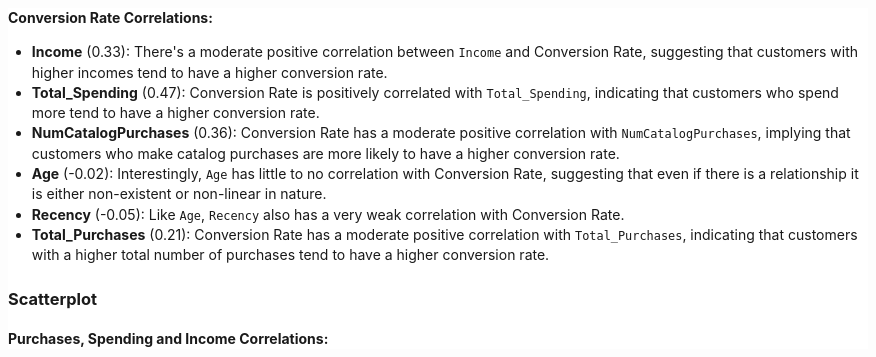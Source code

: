 **Conversion Rate Correlations:**

- **Income** (0.33): There's a moderate positive correlation between <code>Income</code> and Conversion Rate, suggesting that customers with higher incomes tend to have a higher conversion rate.
- **Total_Spending** (0.47): Conversion Rate is positively correlated with <code>Total_Spending</code>, indicating that customers who spend more tend to have a higher conversion rate.
- **NumCatalogPurchases** (0.36): Conversion Rate has a moderate positive correlation with <code>NumCatalogPurchases</code>, implying that customers who make catalog purchases are more likely to have a higher conversion rate.
- **Age** (-0.02): Interestingly, <code>Age</code> has little to no correlation with Conversion Rate, suggesting that even if there is a relationship it is either non-existent or non-linear in nature.
- **Recency** (-0.05): Like <code>Age</code>, <code>Recency</code> also has a very weak correlation with Conversion Rate.
- **Total_Purchases** (0.21): Conversion Rate has a moderate positive correlation with <code>Total_Purchases</code>, indicating that customers with a higher total number of purchases tend to have a higher conversion rate.

### Scatterplot
**Purchases, Spending and Income Correlations:**
